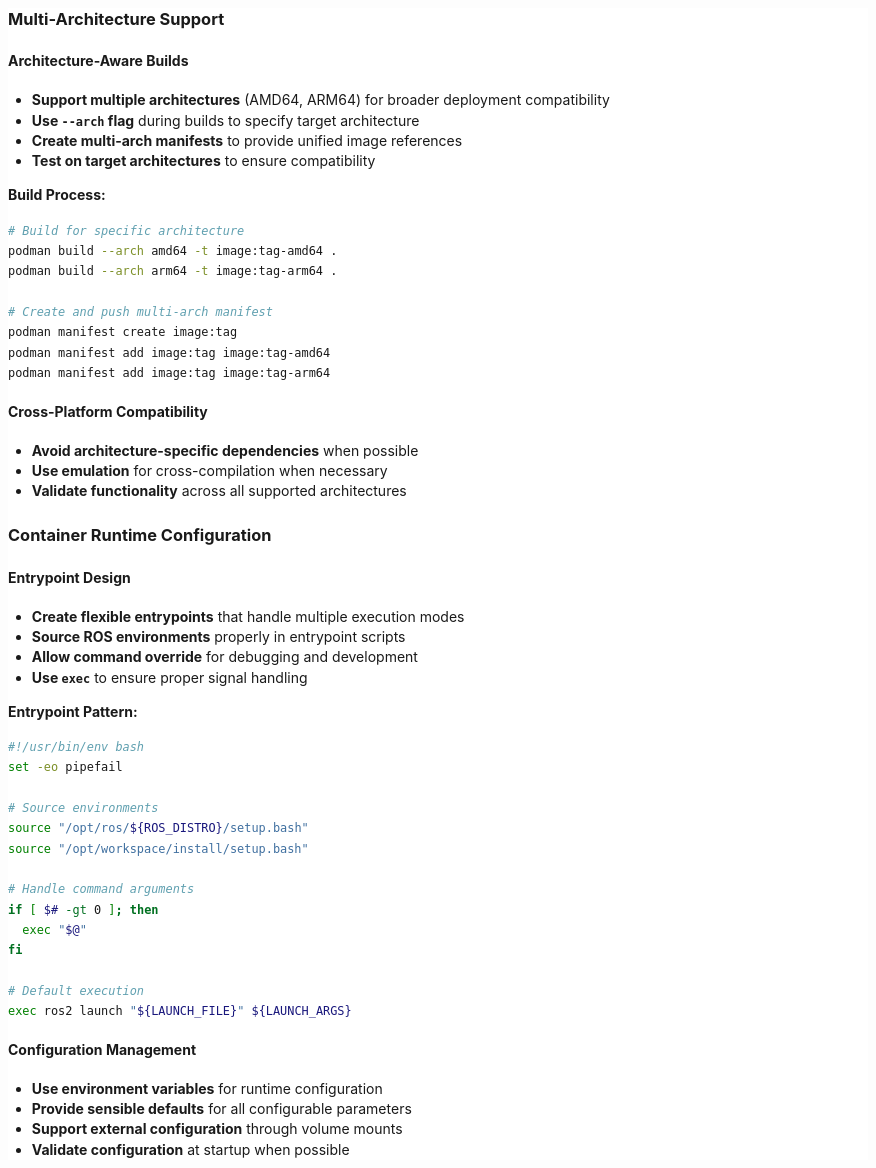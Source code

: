 ### Multi-Architecture Support

#### Architecture-Aware Builds
- **Support multiple architectures** (AMD64, ARM64) for broader deployment compatibility
- **Use `--arch` flag** during builds to specify target architecture
- **Create multi-arch manifests** to provide unified image references
- **Test on target architectures** to ensure compatibility

**Build Process:**
```bash
# Build for specific architecture
podman build --arch amd64 -t image:tag-amd64 .
podman build --arch arm64 -t image:tag-arm64 .

# Create and push multi-arch manifest
podman manifest create image:tag
podman manifest add image:tag image:tag-amd64
podman manifest add image:tag image:tag-arm64
```

#### Cross-Platform Compatibility
- **Avoid architecture-specific dependencies** when possible
- **Use emulation** for cross-compilation when necessary
- **Validate functionality** across all supported architectures

### Container Runtime Configuration

#### Entrypoint Design
- **Create flexible entrypoints** that handle multiple execution modes
- **Source ROS environments** properly in entrypoint scripts
- **Allow command override** for debugging and development
- **Use `exec`** to ensure proper signal handling

**Entrypoint Pattern:**
```bash
#!/usr/bin/env bash
set -eo pipefail

# Source environments
source "/opt/ros/${ROS_DISTRO}/setup.bash"
source "/opt/workspace/install/setup.bash"

# Handle command arguments
if [ $# -gt 0 ]; then
  exec "$@"
fi

# Default execution
exec ros2 launch "${LAUNCH_FILE}" ${LAUNCH_ARGS}
```

#### Configuration Management
- **Use environment variables** for runtime configuration
- **Provide sensible defaults** for all configurable parameters
- **Support external configuration** through volume mounts
- **Validate configuration** at startup when possible
